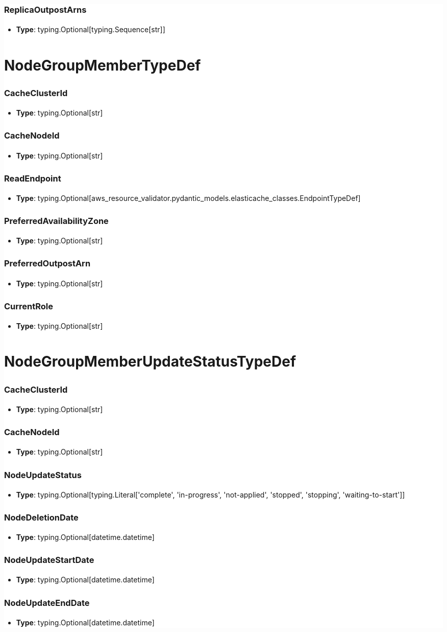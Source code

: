 ### ReplicaOutpostArns
- **Type**: typing.Optional[typing.Sequence[str]]


# NodeGroupMemberTypeDef

### CacheClusterId
- **Type**: typing.Optional[str]

### CacheNodeId
- **Type**: typing.Optional[str]

### ReadEndpoint
- **Type**: typing.Optional[aws_resource_validator.pydantic_models.elasticache_classes.EndpointTypeDef]

### PreferredAvailabilityZone
- **Type**: typing.Optional[str]

### PreferredOutpostArn
- **Type**: typing.Optional[str]

### CurrentRole
- **Type**: typing.Optional[str]


# NodeGroupMemberUpdateStatusTypeDef

### CacheClusterId
- **Type**: typing.Optional[str]

### CacheNodeId
- **Type**: typing.Optional[str]

### NodeUpdateStatus
- **Type**: typing.Optional[typing.Literal['complete', 'in-progress', 'not-applied', 'stopped', 'stopping', 'waiting-to-start']]

### NodeDeletionDate
- **Type**: typing.Optional[datetime.datetime]

### NodeUpdateStartDate
- **Type**: typing.Optional[datetime.datetime]

### NodeUpdateEndDate
- **Type**: typing.Optional[datetime.datetime]
